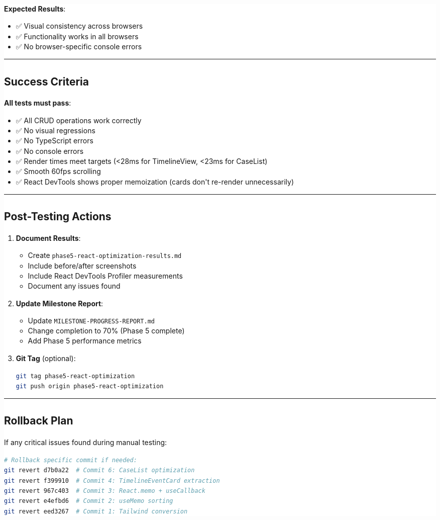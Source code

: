 **Expected Results**:
- ✅ Visual consistency across browsers
- ✅ Functionality works in all browsers
- ✅ No browser-specific console errors

---

## Success Criteria

**All tests must pass**:
- ✅ All CRUD operations work correctly
- ✅ No visual regressions
- ✅ No TypeScript errors
- ✅ No console errors
- ✅ Render times meet targets (<28ms for TimelineView, <23ms for CaseList)
- ✅ Smooth 60fps scrolling
- ✅ React DevTools shows proper memoization (cards don't re-render unnecessarily)

---

## Post-Testing Actions

1. **Document Results**:
   - Create `phase5-react-optimization-results.md`
   - Include before/after screenshots
   - Include React DevTools Profiler measurements
   - Document any issues found

2. **Update Milestone Report**:
   - Update `MILESTONE-PROGRESS-REPORT.md`
   - Change completion to 70% (Phase 5 complete)
   - Add Phase 5 performance metrics

3. **Git Tag** (optional):
   ```bash
   git tag phase5-react-optimization
   git push origin phase5-react-optimization
   ```

---

## Rollback Plan

If any critical issues found during manual testing:

```bash
# Rollback specific commit if needed:
git revert d7b0a22  # Commit 6: CaseList optimization
git revert f399910  # Commit 4: TimelineEventCard extraction
git revert 967c403  # Commit 3: React.memo + useCallback
git revert e4efbd6  # Commit 2: useMemo sorting
git revert eed3267  # Commit 1: Tailwind conversion
```
